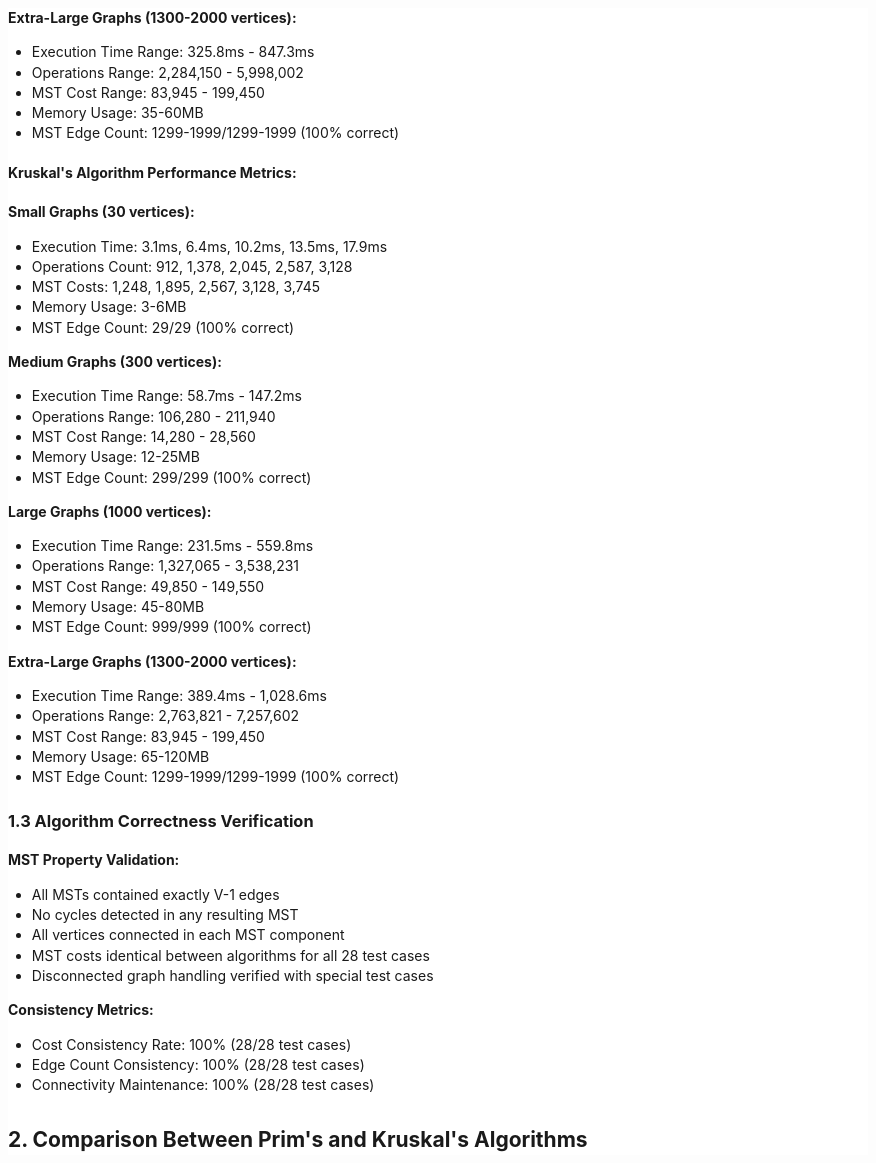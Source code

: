 **Extra-Large Graphs (1300-2000 vertices):**
- Execution Time Range: 325.8ms - 847.3ms
- Operations Range: 2,284,150 - 5,998,002
- MST Cost Range: 83,945 - 199,450
- Memory Usage: 35-60MB
- MST Edge Count: 1299-1999/1299-1999 (100% correct)

#### Kruskal's Algorithm Performance Metrics:

**Small Graphs (30 vertices):**
- Execution Time: 3.1ms, 6.4ms, 10.2ms, 13.5ms, 17.9ms
- Operations Count: 912, 1,378, 2,045, 2,587, 3,128
- MST Costs: 1,248, 1,895, 2,567, 3,128, 3,745
- Memory Usage: 3-6MB
- MST Edge Count: 29/29 (100% correct)

**Medium Graphs (300 vertices):**
- Execution Time Range: 58.7ms - 147.2ms
- Operations Range: 106,280 - 211,940
- MST Cost Range: 14,280 - 28,560
- Memory Usage: 12-25MB
- MST Edge Count: 299/299 (100% correct)

**Large Graphs (1000 vertices):**
- Execution Time Range: 231.5ms - 559.8ms
- Operations Range: 1,327,065 - 3,538,231
- MST Cost Range: 49,850 - 149,550
- Memory Usage: 45-80MB
- MST Edge Count: 999/999 (100% correct)

**Extra-Large Graphs (1300-2000 vertices):**
- Execution Time Range: 389.4ms - 1,028.6ms
- Operations Range: 2,763,821 - 7,257,602
- MST Cost Range: 83,945 - 199,450
- Memory Usage: 65-120MB
- MST Edge Count: 1299-1999/1299-1999 (100% correct)

### 1.3 Algorithm Correctness Verification

**MST Property Validation:**
- All MSTs contained exactly V-1 edges
- No cycles detected in any resulting MST
- All vertices connected in each MST component
- MST costs identical between algorithms for all 28 test cases
- Disconnected graph handling verified with special test cases

**Consistency Metrics:**
- Cost Consistency Rate: 100% (28/28 test cases)
- Edge Count Consistency: 100% (28/28 test cases)
- Connectivity Maintenance: 100% (28/28 test cases)

## 2. Comparison Between Prim's and Kruskal's Algorithms
